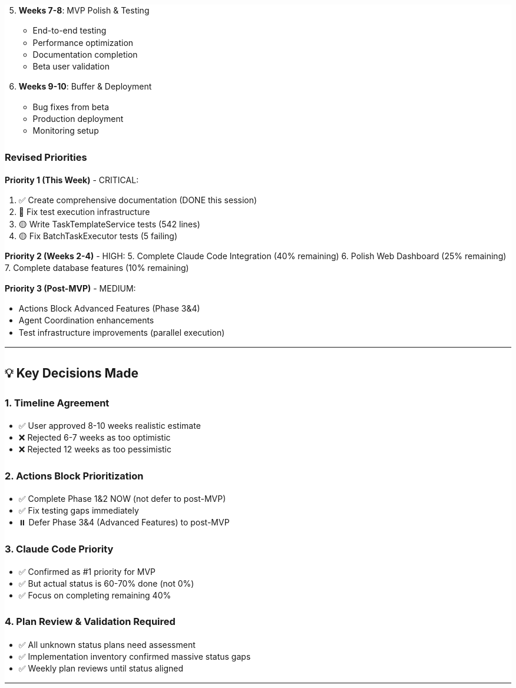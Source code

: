5. **Weeks 7-8**: MVP Polish & Testing
   - End-to-end testing
   - Performance optimization
   - Documentation completion
   - Beta user validation

6. **Weeks 9-10**: Buffer & Deployment
   - Bug fixes from beta
   - Production deployment
   - Monitoring setup

### Revised Priorities

**Priority 1 (This Week)** - CRITICAL:
1. ✅ Create comprehensive documentation (DONE this session)
2. 🔴 Fix test execution infrastructure
3. 🟡 Write TaskTemplateService tests (542 lines)
4. 🟡 Fix BatchTaskExecutor tests (5 failing)

**Priority 2 (Weeks 2-4)** - HIGH:
5. Complete Claude Code Integration (40% remaining)
6. Polish Web Dashboard (25% remaining)
7. Complete database features (10% remaining)

**Priority 3 (Post-MVP)** - MEDIUM:
- Actions Block Advanced Features (Phase 3&4)
- Agent Coordination enhancements
- Test infrastructure improvements (parallel execution)

---

## 💡 Key Decisions Made

### 1. Timeline Agreement
- ✅ User approved 8-10 weeks realistic estimate
- ❌ Rejected 6-7 weeks as too optimistic
- ❌ Rejected 12 weeks as too pessimistic

### 2. Actions Block Prioritization
- ✅ Complete Phase 1&2 NOW (not defer to post-MVP)
- ✅ Fix testing gaps immediately
- ⏸️ Defer Phase 3&4 (Advanced Features) to post-MVP

### 3. Claude Code Priority
- ✅ Confirmed as #1 priority for MVP
- ✅ But actual status is 60-70% done (not 0%)
- ✅ Focus on completing remaining 40%

### 4. Plan Review & Validation Required
- ✅ All unknown status plans need assessment
- ✅ Implementation inventory confirmed massive status gaps
- ✅ Weekly plan reviews until status aligned

---